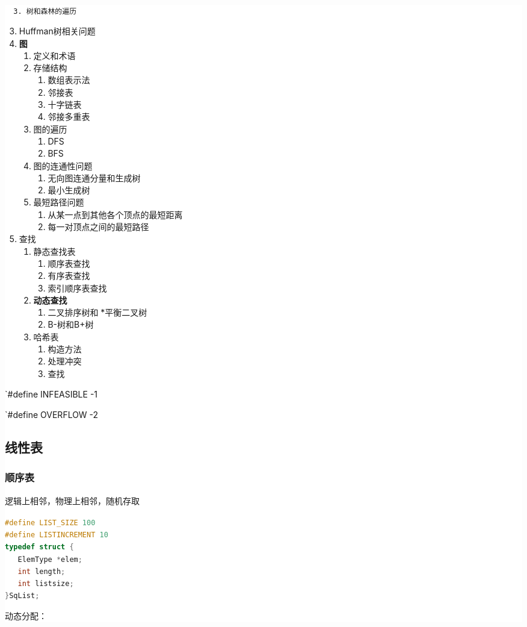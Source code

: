       3. 树和森林的遍历
   3. Huffman树相关问题
8. **图**
   1. 定义和术语
   2. 存储结构
      1. 数组表示法
      2. 邻接表
      3. 十字链表
      4. 邻接多重表
   3. 图的遍历
      1. DFS
      2. BFS
   4. 图的连通性问题
      1. 无向图连通分量和生成树
      2. 最小生成树
   5. 最短路径问题
      1. 从某一点到其他各个顶点的最短距离
      2. 每一对顶点之间的最短路径
9. 查找
   1. 静态查找表
      1. 顺序表查找
      2. 有序表查找
      3. 索引顺序表查找
   2. **动态查找**
      1. 二叉排序树和 *平衡二叉树
      2. B-树和B+树
   3. 哈希表
      1. 构造方法
      2. 处理冲突
      3. 查找

 `#define INFEASIBLE -1

 `#define OVERFLOW -2

## 线性表

### 顺序表

逻辑上相邻，物理上相邻，随机存取

```c++
#define LIST_SIZE 100
#define LISTINCREMENT 10
typedef struct {
   ElemType *elem;
   int length;
   int listsize;
}SqList;
```

动态分配：
